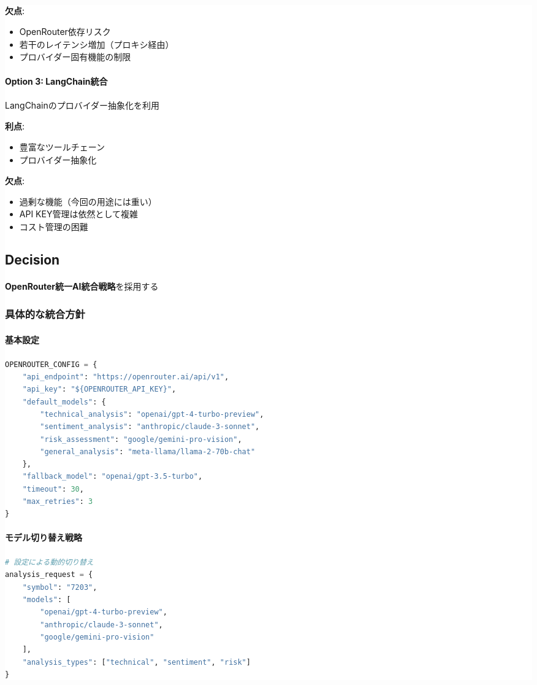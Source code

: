 **欠点**:
- OpenRouter依存リスク
- 若干のレイテンシ増加（プロキシ経由）
- プロバイダー固有機能の制限

#### Option 3: LangChain統合
LangChainのプロバイダー抽象化を利用

**利点**:
- 豊富なツールチェーン
- プロバイダー抽象化

**欠点**:
- 過剰な機能（今回の用途には重い）
- API KEY管理は依然として複雑
- コスト管理の困難

## Decision

**OpenRouter統一AI統合戦略**を採用する

### 具体的な統合方針

#### 基本設定
```python
OPENROUTER_CONFIG = {
    "api_endpoint": "https://openrouter.ai/api/v1",
    "api_key": "${OPENROUTER_API_KEY}",
    "default_models": {
        "technical_analysis": "openai/gpt-4-turbo-preview",
        "sentiment_analysis": "anthropic/claude-3-sonnet",
        "risk_assessment": "google/gemini-pro-vision",
        "general_analysis": "meta-llama/llama-2-70b-chat"
    },
    "fallback_model": "openai/gpt-3.5-turbo",
    "timeout": 30,
    "max_retries": 3
}
```

#### モデル切り替え戦略
```python
# 設定による動的切り替え
analysis_request = {
    "symbol": "7203",
    "models": [
        "openai/gpt-4-turbo-preview",
        "anthropic/claude-3-sonnet",
        "google/gemini-pro-vision"
    ],
    "analysis_types": ["technical", "sentiment", "risk"]
}
```
